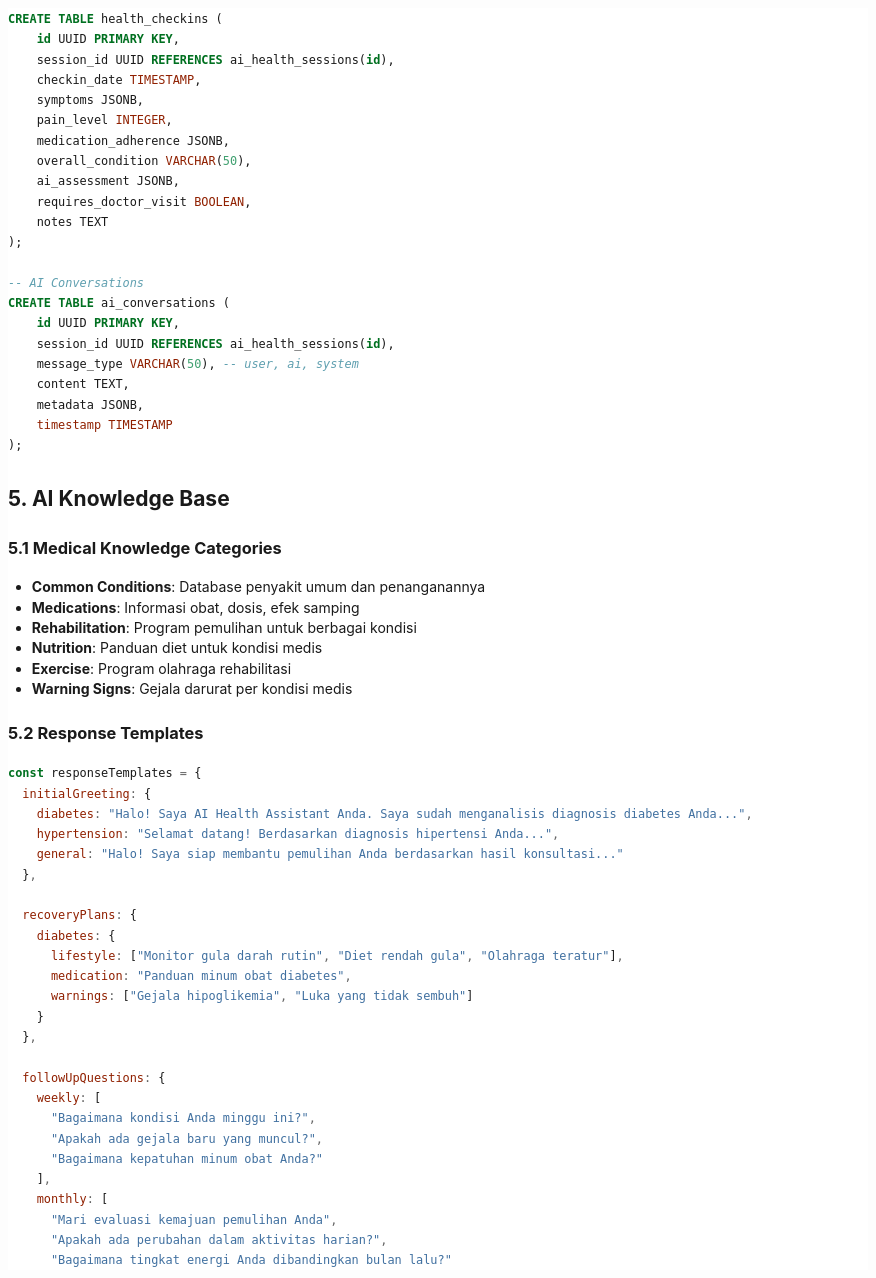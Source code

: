 ```sql
CREATE TABLE health_checkins (
    id UUID PRIMARY KEY,
    session_id UUID REFERENCES ai_health_sessions(id),
    checkin_date TIMESTAMP,
    symptoms JSONB,
    pain_level INTEGER,
    medication_adherence JSONB,
    overall_condition VARCHAR(50),
    ai_assessment JSONB,
    requires_doctor_visit BOOLEAN,
    notes TEXT
);

-- AI Conversations
CREATE TABLE ai_conversations (
    id UUID PRIMARY KEY,
    session_id UUID REFERENCES ai_health_sessions(id),
    message_type VARCHAR(50), -- user, ai, system
    content TEXT,
    metadata JSONB,
    timestamp TIMESTAMP
);
```

## 5. AI Knowledge Base

### 5.1 Medical Knowledge Categories
- **Common Conditions**: Database penyakit umum dan penanganannya
- **Medications**: Informasi obat, dosis, efek samping
- **Rehabilitation**: Program pemulihan untuk berbagai kondisi
- **Nutrition**: Panduan diet untuk kondisi medis
- **Exercise**: Program olahraga rehabilitasi
- **Warning Signs**: Gejala darurat per kondisi medis

### 5.2 Response Templates
```javascript
const responseTemplates = {
  initialGreeting: {
    diabetes: "Halo! Saya AI Health Assistant Anda. Saya sudah menganalisis diagnosis diabetes Anda...",
    hypertension: "Selamat datang! Berdasarkan diagnosis hipertensi Anda...",
    general: "Halo! Saya siap membantu pemulihan Anda berdasarkan hasil konsultasi..."
  },
  
  recoveryPlans: {
    diabetes: {
      lifestyle: ["Monitor gula darah rutin", "Diet rendah gula", "Olahraga teratur"],
      medication: "Panduan minum obat diabetes",
      warnings: ["Gejala hipoglikemia", "Luka yang tidak sembuh"]
    }
  },
  
  followUpQuestions: {
    weekly: [
      "Bagaimana kondisi Anda minggu ini?",
      "Apakah ada gejala baru yang muncul?",
      "Bagaimana kepatuhan minum obat Anda?"
    ],
    monthly: [
      "Mari evaluasi kemajuan pemulihan Anda",
      "Apakah ada perubahan dalam aktivitas harian?",
      "Bagaimana tingkat energi Anda dibandingkan bulan lalu?"
```